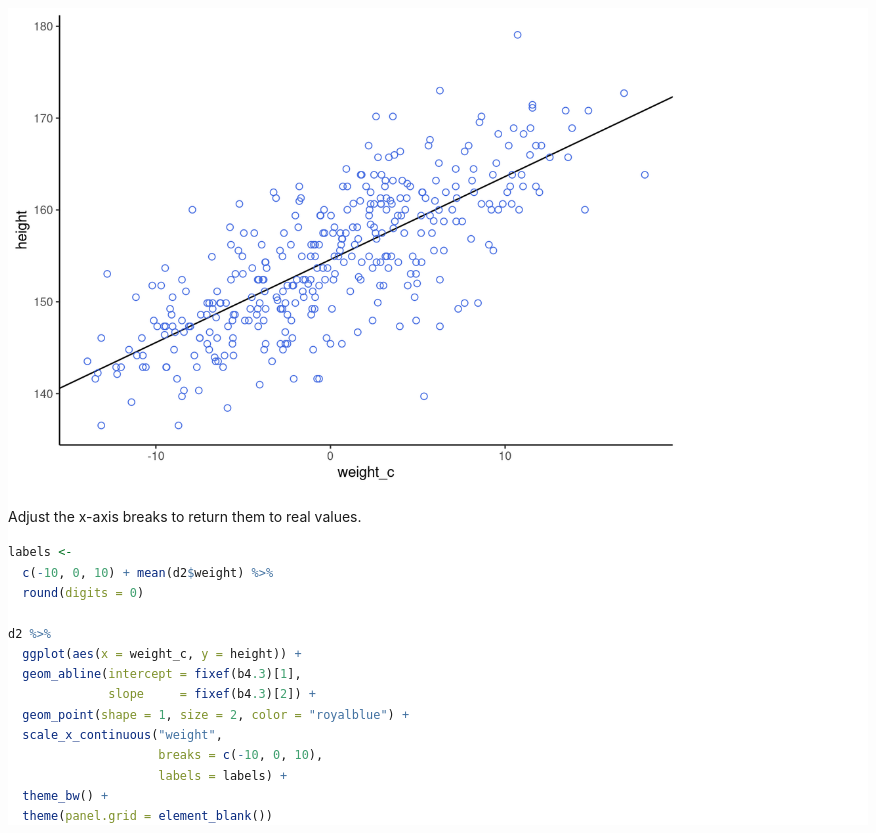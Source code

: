<img src="04_geocentric_models_files/figure-html/4.46-1.png" width="672" />

Adjust the x-axis breaks to return them to real values.


```r
labels <-
  c(-10, 0, 10) + mean(d2$weight) %>% 
  round(digits = 0)

d2 %>%
  ggplot(aes(x = weight_c, y = height)) +
  geom_abline(intercept = fixef(b4.3)[1], 
              slope     = fixef(b4.3)[2]) +
  geom_point(shape = 1, size = 2, color = "royalblue") +
  scale_x_continuous("weight",
                     breaks = c(-10, 0, 10),
                     labels = labels) +
  theme_bw() +
  theme(panel.grid = element_blank())
```
